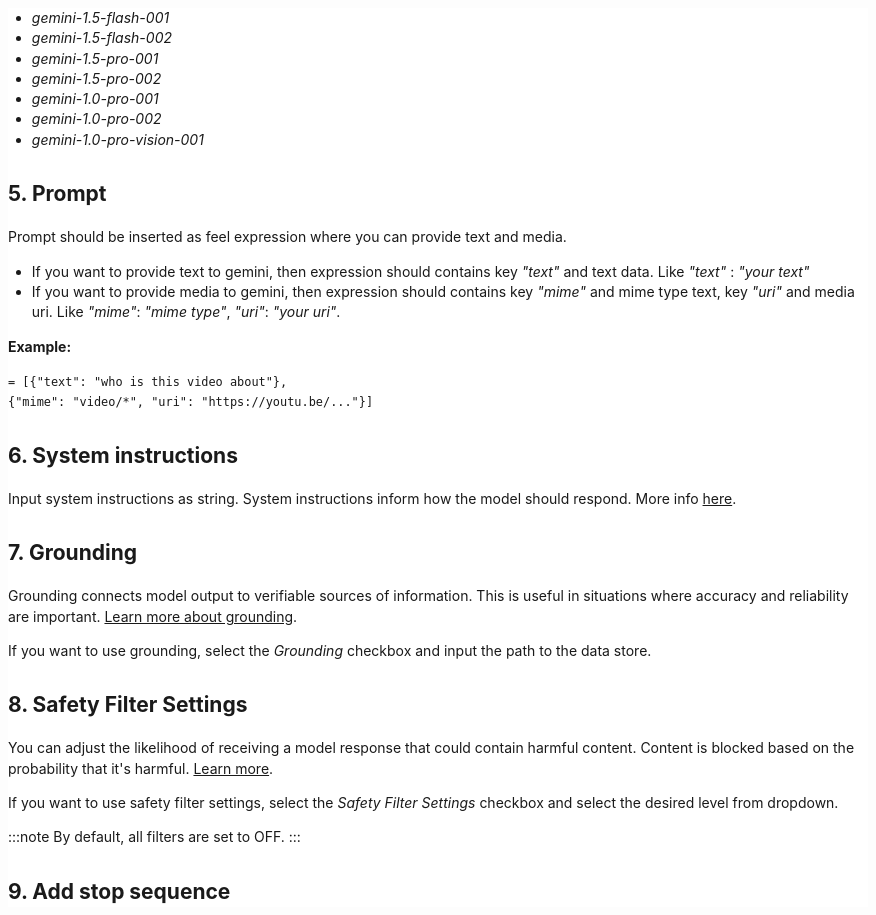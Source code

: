 - _gemini-1.5-flash-001_
- _gemini-1.5-flash-002_
- _gemini-1.5-pro-001_
- _gemini-1.5-pro-002_
- _gemini-1.0-pro-001_
- _gemini-1.0-pro-002_
- _gemini-1.0-pro-vision-001_

## 5. Prompt

Prompt should be inserted as feel expression where you can provide text and media.

- If you want to provide text to gemini, then expression should contains key _"text"_ and text data. Like _"text"_ : _"your text"_
- If you want to provide media to gemini, then expression should contains key _"mime"_ and mime type text, key _"uri"_ and media uri.
  Like _"mime"_: _"mime type"_, _"uri"_: _"your uri"_.

**Example:**

```feel
= [{"text": "who is this video about"},
{"mime": "video/*", "uri": "https://youtu.be/..."}]
```

## 6. System instructions

Input system instructions as string. System instructions inform how the model should respond. More info [here](https://cloud.google.com/vertex-ai/generative-ai/docs/learn/prompts/system-instructions?hl=en).

## 7. Grounding

Grounding connects model output to verifiable sources of information. This is useful in situations where accuracy and reliability are important. [Learn more about grounding](https://cloud.google.com/vertex-ai/generative-ai/docs/grounding/overview?hl=en).

If you want to use grounding, select the _Grounding_ checkbox and input the path to the data store.

## 8. Safety Filter Settings

You can adjust the likelihood of receiving a model response that could contain harmful content. Content is blocked based on the probability that it's harmful.
[Learn more](https://cloud.google.com/vertex-ai/docs/generative-ai/learn/responsible-ai?hl=en#safety_filters_and_attributes).

If you want to use safety filter settings, select the _Safety Filter Settings_ checkbox and select the desired level from dropdown.

:::note
By default, all filters are set to OFF.
:::

## 9. Add stop sequence
